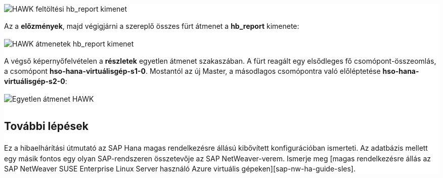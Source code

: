 ![HAWK feltöltési hb_report kimenet](media/hana-vm-scale-out-HA-troubleshooting/hawk-3.png)

Az a **előzmények**, majd végigjárni a szereplő összes fürt átmenet a **hb_report** kimenete:

![HAWK átmenetek hb_report kimenet](media/hana-vm-scale-out-HA-troubleshooting/hawk-4.png)

A végső képernyőfelvételen a **részletek** egyetlen átmenet szakaszában. A fürt reagált egy elsődleges fő csomópont-összeomlás, a csomópont **hso-hana-virtuálisgép-s1-0**. Mostantól az új Master, a másodlagos csomópontra való előléptetése **hso-hana-virtuálisgép-s2-0**:

![Egyetlen átmenet HAWK](media/hana-vm-scale-out-HA-troubleshooting/hawk-5.png)


## <a name="next-steps"></a>További lépések

Ez a hibaelhárítási útmutató az SAP Hana magas rendelkezésre állású kibővített konfigurációban ismerteti. Az adatbázis mellett egy másik fontos egy olyan SAP-rendszeren összetevője az SAP NetWeaver-verem. Ismerje meg [magas rendelkezésre állás az SAP NetWeaver SUSE Enterprise Linux Server használó Azure virtuális gépeken][sap-nw-ha-guide-sles].

